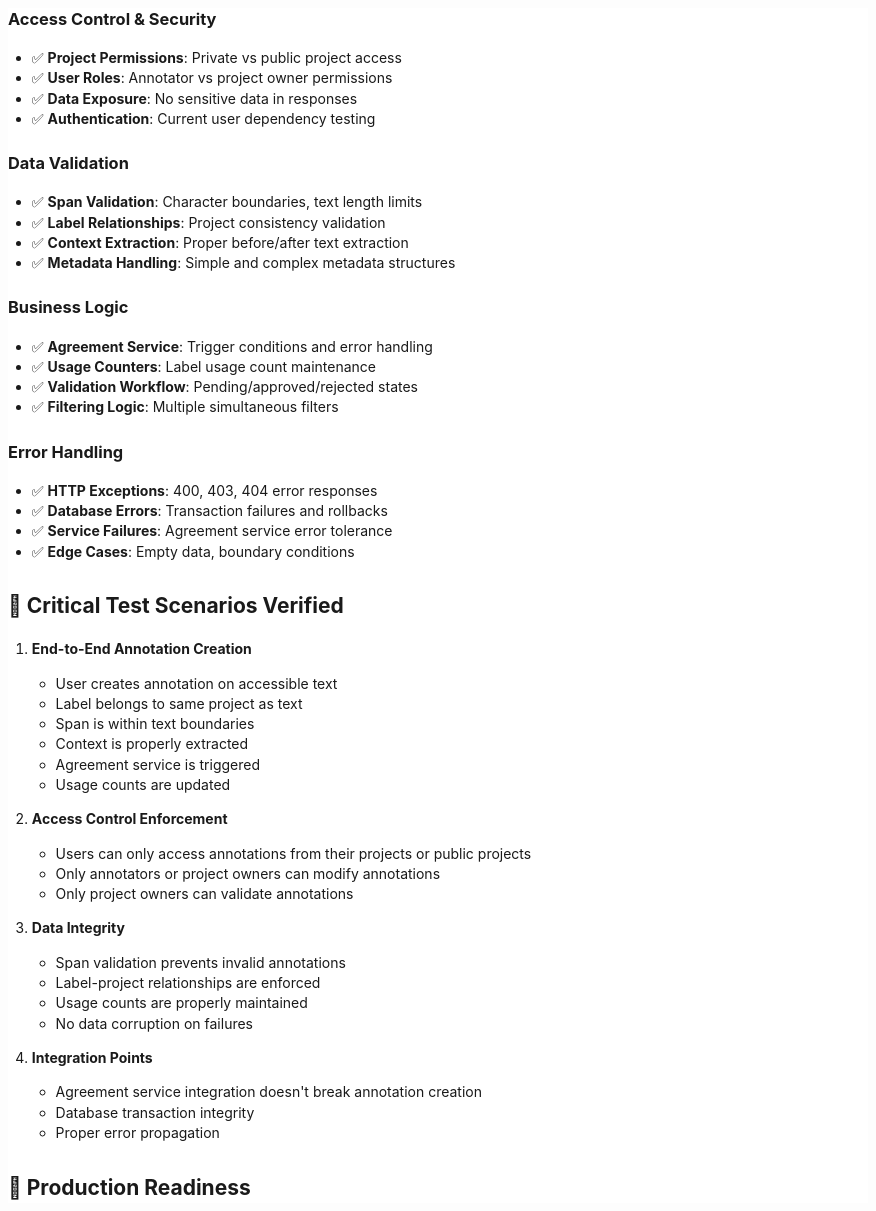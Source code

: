 ### Access Control & Security
- ✅ **Project Permissions**: Private vs public project access
- ✅ **User Roles**: Annotator vs project owner permissions
- ✅ **Data Exposure**: No sensitive data in responses
- ✅ **Authentication**: Current user dependency testing

### Data Validation
- ✅ **Span Validation**: Character boundaries, text length limits
- ✅ **Label Relationships**: Project consistency validation
- ✅ **Context Extraction**: Proper before/after text extraction
- ✅ **Metadata Handling**: Simple and complex metadata structures

### Business Logic
- ✅ **Agreement Service**: Trigger conditions and error handling
- ✅ **Usage Counters**: Label usage count maintenance
- ✅ **Validation Workflow**: Pending/approved/rejected states
- ✅ **Filtering Logic**: Multiple simultaneous filters

### Error Handling
- ✅ **HTTP Exceptions**: 400, 403, 404 error responses
- ✅ **Database Errors**: Transaction failures and rollbacks
- ✅ **Service Failures**: Agreement service error tolerance
- ✅ **Edge Cases**: Empty data, boundary conditions

## 🎯 Critical Test Scenarios Verified

1. **End-to-End Annotation Creation**
   - User creates annotation on accessible text
   - Label belongs to same project as text
   - Span is within text boundaries
   - Context is properly extracted
   - Agreement service is triggered
   - Usage counts are updated

2. **Access Control Enforcement**
   - Users can only access annotations from their projects or public projects
   - Only annotators or project owners can modify annotations
   - Only project owners can validate annotations

3. **Data Integrity**  
   - Span validation prevents invalid annotations
   - Label-project relationships are enforced
   - Usage counts are properly maintained
   - No data corruption on failures

4. **Integration Points**
   - Agreement service integration doesn't break annotation creation
   - Database transaction integrity
   - Proper error propagation

## 🚀 Production Readiness
